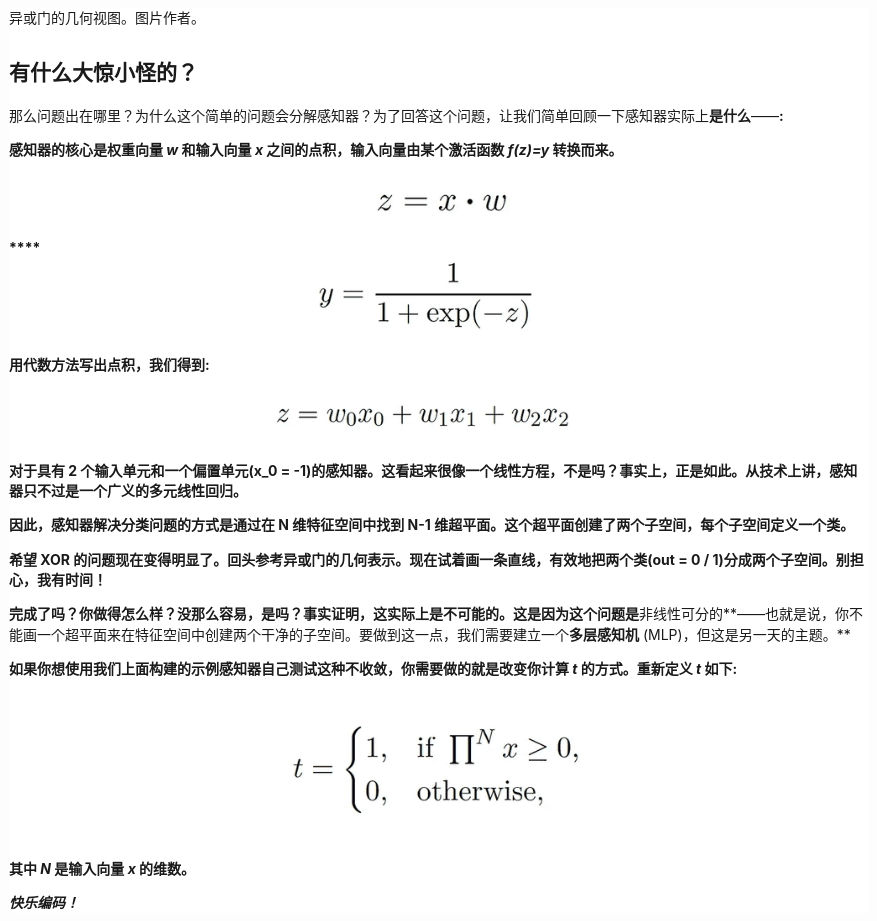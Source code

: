 异或门的几何视图。图片作者。

## 有什么大惊小怪的？

那么问题出在哪里？为什么这个简单的问题会分解感知器？为了回答这个问题，让我们简单回顾一下感知器实际上**是什么**——**:**

**感知器的核心是权重向量 *w* 和输入向量 *x* 之间的点积，输入向量由某个激活函数 *f(z)=y* 转换而来。**

**![](img/78bd162fe09c82c449b9da36ded41b1b.png)****![](img/c8ad2e27dab0b4f91e06e47a82a6295b.png)**

**用代数方法写出点积，我们得到:**

**![](img/62091045472a8482929e25ff38936f73.png)**

**对于具有 2 个输入单元和一个偏置单元(x_0 = -1)的感知器。这看起来很像一个线性方程，不是吗？事实上，正是如此。从技术上讲，感知器只不过是一个广义的多元线性回归。**

**因此，感知器解决分类问题的方式是通过在 N 维特征空间中找到 N-1 维超平面。这个超平面创建了两个子空间，每个子空间定义一个类。**

**希望 XOR 的问题现在变得明显了。回头参考异或门的几何表示。现在试着画一条直线，有效地把两个类(out = 0 / 1)分成两个子空间。别担心，我有时间！**

**完成了吗？你做得怎么样？没那么容易，是吗？事实证明，这实际上是不可能的。这是因为这个问题是**非线性可分的**——也就是说，你不能画一个超平面来在特征空间中创建两个干净的子空间。要做到这一点，我们需要建立一个**多层感知机** (MLP)，但这是另一天的主题。**

**如果你想使用我们上面构建的示例感知器自己测试这种不收敛，你需要做的就是改变你计算 *t* 的方式。重新定义 *t* 如下:**

**![](img/e92311b62b01d1aa9e33ff413aec79ed.png)**

**其中 *N* 是输入向量 *x* 的维数。**

***快乐编码！***